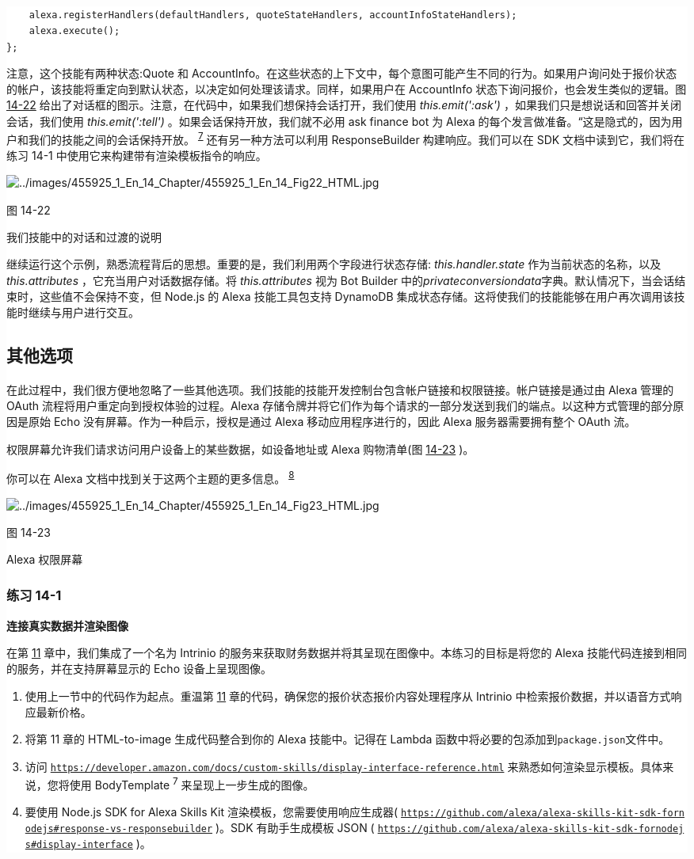 ```
    alexa.registerHandlers(defaultHandlers, quoteStateHandlers, accountInfoStateHandlers);
    alexa.execute();
};

```

注意，这个技能有两种状态:Quote 和 AccountInfo。在这些状态的上下文中，每个意图可能产生不同的行为。如果用户询问处于报价状态的帐户，该技能将重定向到默认状态，以决定如何处理该请求。同样，如果用户在 AccountInfo 状态下询问报价，也会发生类似的逻辑。图 [14-22](#Fig22) 给出了对话框的图示。注意，在代码中，如果我们想保持会话打开，我们使用 *this.emit(':ask')* ，如果我们只是想说话和回答并关闭会话，我们使用 *this.emit(':tell')* 。如果会话保持开放，我们就不必用 ask finance bot 为 Alexa 的每个发言做准备。“这是隐式的，因为用户和我们的技能之间的会话保持开放。 <sup>[7](#Fn7)</sup> 还有另一种方法可以利用 ResponseBuilder 构建响应。我们可以在 SDK 文档中读到它，我们将在练习 14-1 中使用它来构建带有渲染模板指令的响应。

![../images/455925_1_En_14_Chapter/455925_1_En_14_Fig22_HTML.jpg](../images/455925_1_En_14_Chapter/455925_1_En_14_Fig22_HTML.jpg)

图 14-22

我们技能中的对话和过渡的说明

继续运行这个示例，熟悉流程背后的思想。重要的是，我们利用两个字段进行状态存储: *this.handler.state* 作为当前状态的名称，以及 *this.attributes* ，它充当用户对话数据存储。将 *this.attributes* 视为 Bot Builder 中的*privateconversiondata*字典。默认情况下，当会话结束时，这些值不会保持不变，但 Node.js 的 Alexa 技能工具包支持 DynamoDB 集成状态存储。这将使我们的技能能够在用户再次调用该技能时继续与用户进行交互。

## 其他选项

在此过程中，我们很方便地忽略了一些其他选项。我们技能的技能开发控制台包含帐户链接和权限链接。帐户链接是通过由 Alexa 管理的 OAuth 流程将用户重定向到授权体验的过程。Alexa 存储令牌并将它们作为每个请求的一部分发送到我们的端点。以这种方式管理的部分原因是原始 Echo 没有屏幕。作为一种启示，授权是通过 Alexa 移动应用程序进行的，因此 Alexa 服务器需要拥有整个 OAuth 流。

权限屏幕允许我们请求访问用户设备上的某些数据，如设备地址或 Alexa 购物清单(图 [14-23](#Fig23) )。

你可以在 Alexa 文档中找到关于这两个主题的更多信息。 <sup>[8](#Fn8)</sup>

![../images/455925_1_En_14_Chapter/455925_1_En_14_Fig23_HTML.jpg](../images/455925_1_En_14_Chapter/455925_1_En_14_Fig23_HTML.jpg)

图 14-23

Alexa 权限屏幕

### 练习 14-1

**连接真实数据并渲染图像**

在第 [11](11.html) 章中，我们集成了一个名为 Intrinio 的服务来获取财务数据并将其呈现在图像中。本练习的目标是将您的 Alexa 技能代码连接到相同的服务，并在支持屏幕显示的 Echo 设备上呈现图像。

1.  使用上一节中的代码作为起点。重温第 [11](11.html) 章的代码，确保您的报价状态报价内容处理程序从 Intrinio 中检索报价数据，并以语音方式响应最新价格。

2.  将第 11 章的 HTML-to-image 生成代码整合到你的 Alexa 技能中。记得在 Lambda 函数中将必要的包添加到`package.json`文件中。

3.  访问 [`https://developer.amazon.com/docs/custom-skills/display-interface-reference.html`](https://developer.amazon.com/docs/custom-skills/display-interface-reference.html) 来熟悉如何渲染显示模板。具体来说，您将使用 BodyTemplate <sup>7</sup> 来呈现上一步生成的图像。

4.  要使用 Node.js SDK for Alexa Skills Kit 渲染模板，您需要使用响应生成器( [`https://github.com/alexa/alexa-skills-kit-sdk-fornodejs#response-vs-responsebuilder`](https://github.com/alexa/alexa-skills-kit-sdk-for-nodejs%2523response-vs-responsebuilder) )。SDK 有助手生成模板 JSON ( [`https://github.com/alexa/alexa-skills-kit-sdk-fornodejs#display-interface`](https://github.com/alexa/alexa-skills-kit-sdk-for-nodejs%2523display-interface) )。
